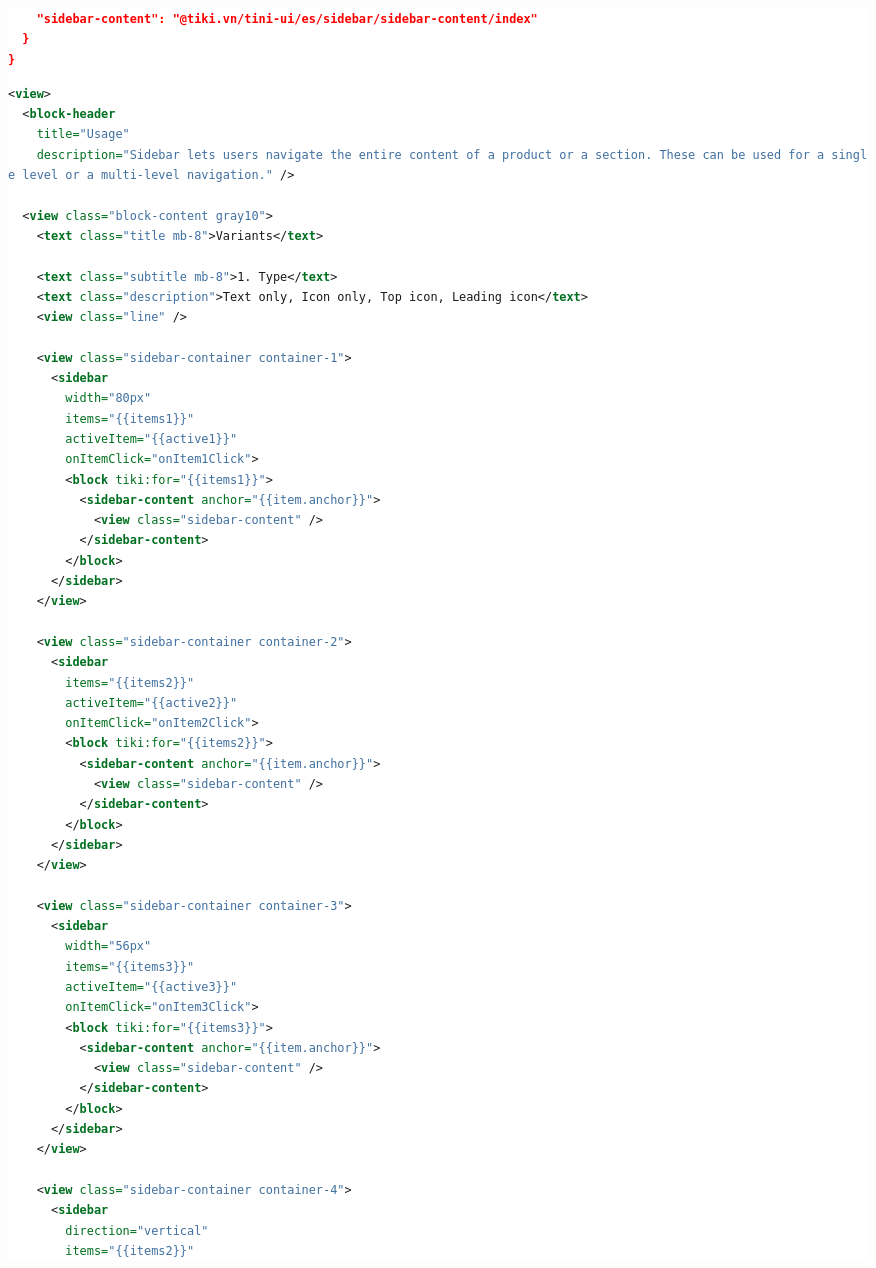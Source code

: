 ```json title=index.json
    "sidebar-content": "@tiki.vn/tini-ui/es/sidebar/sidebar-content/index"
  }
}
```

```xml title=index.txml
<view>
  <block-header
    title="Usage"
    description="Sidebar lets users navigate the entire content of a product or a section. These can be used for a single level or a multi-level navigation." />

  <view class="block-content gray10">
    <text class="title mb-8">Variants</text>

    <text class="subtitle mb-8">1. Type</text>
    <text class="description">Text only, Icon only, Top icon, Leading icon</text>
    <view class="line" />

    <view class="sidebar-container container-1">
      <sidebar
        width="80px"
        items="{{items1}}"
        activeItem="{{active1}}"
        onItemClick="onItem1Click">
        <block tiki:for="{{items1}}">
          <sidebar-content anchor="{{item.anchor}}">
            <view class="sidebar-content" />
          </sidebar-content>
        </block>
      </sidebar>
    </view>

    <view class="sidebar-container container-2">
      <sidebar
        items="{{items2}}"
        activeItem="{{active2}}"
        onItemClick="onItem2Click">
        <block tiki:for="{{items2}}">
          <sidebar-content anchor="{{item.anchor}}">
            <view class="sidebar-content" />
          </sidebar-content>
        </block>
      </sidebar>
    </view>

    <view class="sidebar-container container-3">
      <sidebar
        width="56px"
        items="{{items3}}"
        activeItem="{{active3}}"
        onItemClick="onItem3Click">
        <block tiki:for="{{items3}}">
          <sidebar-content anchor="{{item.anchor}}">
            <view class="sidebar-content" />
          </sidebar-content>
        </block>
      </sidebar>
    </view>

    <view class="sidebar-container container-4">
      <sidebar
        direction="vertical"
        items="{{items2}}"
```